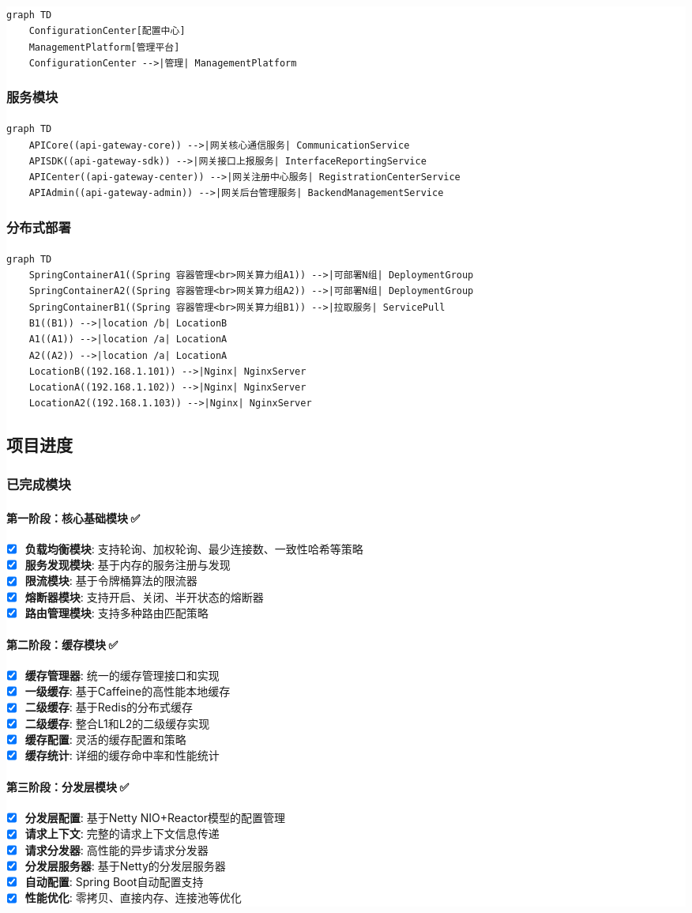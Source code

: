 ```mermaid
graph TD
    ConfigurationCenter[配置中心]
    ManagementPlatform[管理平台]
    ConfigurationCenter -->|管理| ManagementPlatform
```

### 服务模块

```mermaid
graph TD
    APICore((api-gateway-core)) -->|网关核心通信服务| CommunicationService
    APISDK((api-gateway-sdk)) -->|网关接口上报服务| InterfaceReportingService
    APICenter((api-gateway-center)) -->|网关注册中心服务| RegistrationCenterService
    APIAdmin((api-gateway-admin)) -->|网关后台管理服务| BackendManagementService
```

### 分布式部署

```mermaid
graph TD
    SpringContainerA1((Spring 容器管理<br>网关算力组A1)) -->|可部署N组| DeploymentGroup
    SpringContainerA2((Spring 容器管理<br>网关算力组A2)) -->|可部署N组| DeploymentGroup
    SpringContainerB1((Spring 容器管理<br>网关算力组B1)) -->|拉取服务| ServicePull
    B1((B1)) -->|location /b| LocationB
    A1((A1)) -->|location /a| LocationA
    A2((A2)) -->|location /a| LocationA
    LocationB((192.168.1.101)) -->|Nginx| NginxServer
    LocationA((192.168.1.102)) -->|Nginx| NginxServer
    LocationA2((192.168.1.103)) -->|Nginx| NginxServer
```

## 项目进度

### 已完成模块

#### 第一阶段：核心基础模块 ✅
- [x] **负载均衡模块**: 支持轮询、加权轮询、最少连接数、一致性哈希等策略
- [x] **服务发现模块**: 基于内存的服务注册与发现
- [x] **限流模块**: 基于令牌桶算法的限流器
- [x] **熔断器模块**: 支持开启、关闭、半开状态的熔断器
- [x] **路由管理模块**: 支持多种路由匹配策略

#### 第二阶段：缓存模块 ✅
- [x] **缓存管理器**: 统一的缓存管理接口和实现
- [x] **一级缓存**: 基于Caffeine的高性能本地缓存
- [x] **二级缓存**: 基于Redis的分布式缓存
- [x] **二级缓存**: 整合L1和L2的二级缓存实现
- [x] **缓存配置**: 灵活的缓存配置和策略
- [x] **缓存统计**: 详细的缓存命中率和性能统计

#### 第三阶段：分发层模块 ✅
- [x] **分发层配置**: 基于Netty NIO+Reactor模型的配置管理
- [x] **请求上下文**: 完整的请求上下文信息传递
- [x] **请求分发器**: 高性能的异步请求分发器
- [x] **分发层服务器**: 基于Netty的分发层服务器
- [x] **自动配置**: Spring Boot自动配置支持
- [x] **性能优化**: 零拷贝、直接内存、连接池等优化
